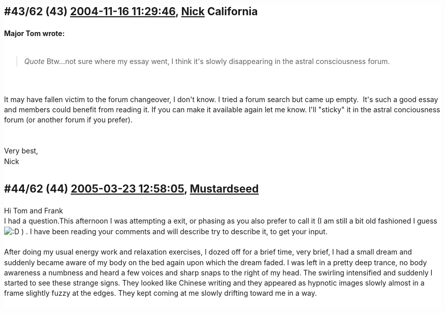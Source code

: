 ## \#43/62 (43) [2004-11-16 11:29:46](https://www.astralpulse.com/forums/index.php?msg=133887), [Nick](https://www.astralpulse.com/forums/profile/?u=2080) California ##
<section>
<b>
 Major Tom wrote:
</b>
<br>
<br>
<blockquote class="bbc_standard_quote">
 <cite>
  Quote
 </cite>
 Btw...not sure where my essay went, I think it's slowly disappearing in the astral consciousness forum.
 <br>
</blockquote>
<br>
<br>
It may have fallen victim to the forum changeover, I don't know. I tried a forum search but came up empty.  It's such a good essay and members could benefit from reading it. If you can make it available again let me know. I'll "sticky" it in the astral conciousness forum (or another forum if you prefer).
<br>
<br>
<br>
Very best,
<br>
Nick
</section>

## \#44/62 (44) [2005-03-23 12:58:05](https://www.astralpulse.com/forums/index.php?msg=157231), [Mustardseed](https://www.astralpulse.com/forums/profile/?u=2232)  ##
<section>
Hi Tom and Frank
<br>
I had a question.This afternoon I was attempting a exit, or phasing as you also prefer to call it (I am still a bit old fashioned I guess
<img alt=":D" class="smiley" src="https://www.astralpulse.com/forums/Smileys/fugue/cheesy.png" title="Cheesy"/>
) . I have been reading your comments and will describe try to describe it, to get your input.
<br>
<br>
After doing my usual energy work and relaxation exercises, I dozed off for a brief time, very brief, I had a small dream and suddenly became aware of my body on the bed again upon which the dream faded. I was left in a pretty deep trance, no body awareness a numbness and heard a few voices and sharp snaps to the right of my head. The swirling intensified and suddenly I started to see these strange signs. They looked like Chinese writing and they appeared as hypnotic images slowly almost in a frame slightly fuzzy at the edges. They kept coming at me slowly drifting toward me in a way.
<br>
<br>
